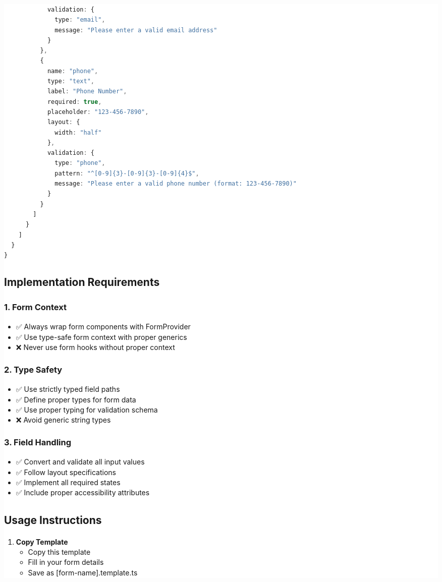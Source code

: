 ```typescript
            validation: {
              type: "email",
              message: "Please enter a valid email address"
            }
          },
          {
            name: "phone",
            type: "text",
            label: "Phone Number",
            required: true,
            placeholder: "123-456-7890",
            layout: {
              width: "half"
            },
            validation: {
              type: "phone",
              pattern: "^[0-9]{3}-[0-9]{3}-[0-9]{4}$",
              message: "Please enter a valid phone number (format: 123-456-7890)"
            }
          }
        ]
      }
    ]
  }
}
```

## Implementation Requirements

### 1. Form Context
- ✅ Always wrap form components with FormProvider
- ✅ Use type-safe form context with proper generics
- ❌ Never use form hooks without proper context

### 2. Type Safety
- ✅ Use strictly typed field paths
- ✅ Define proper types for form data
- ✅ Use proper typing for validation schema
- ❌ Avoid generic string types

### 3. Field Handling
- ✅ Convert and validate all input values
- ✅ Follow layout specifications
- ✅ Implement all required states
- ✅ Include proper accessibility attributes

## Usage Instructions

1. **Copy Template**
   - Copy this template
   - Fill in your form details
   - Save as [form-name].template.ts


  [section: string]: {
